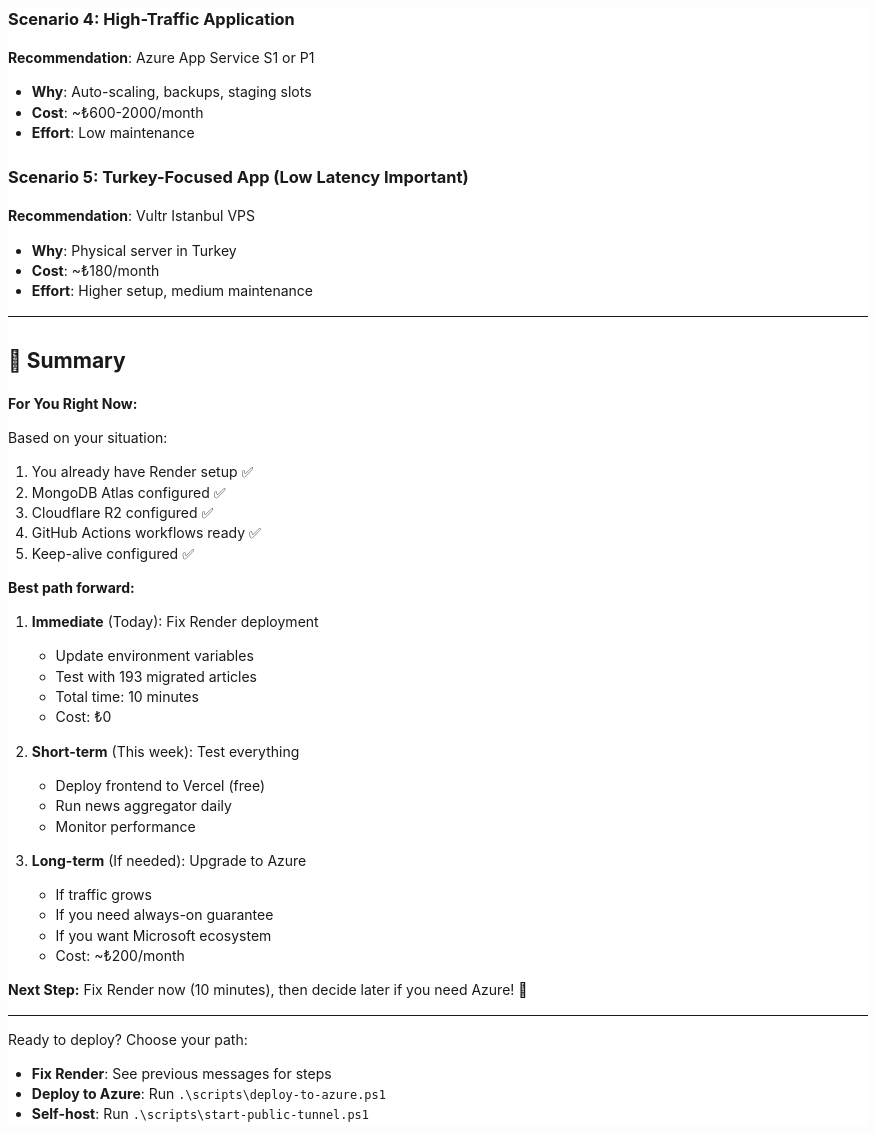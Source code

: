 ### Scenario 4: High-Traffic Application
**Recommendation**: Azure App Service S1 or P1
- **Why**: Auto-scaling, backups, staging slots
- **Cost**: ~₺600-2000/month
- **Effort**: Low maintenance

### Scenario 5: Turkey-Focused App (Low Latency Important)
**Recommendation**: Vultr Istanbul VPS
- **Why**: Physical server in Turkey
- **Cost**: ~₺180/month
- **Effort**: Higher setup, medium maintenance

---

## 📝 Summary

**For You Right Now:**

Based on your situation:
1. You already have Render setup ✅
2. MongoDB Atlas configured ✅
3. Cloudflare R2 configured ✅
4. GitHub Actions workflows ready ✅
5. Keep-alive configured ✅

**Best path forward:**

1. **Immediate** (Today): Fix Render deployment
   - Update environment variables
   - Test with 193 migrated articles
   - Total time: 10 minutes
   - Cost: ₺0

2. **Short-term** (This week): Test everything
   - Deploy frontend to Vercel (free)
   - Run news aggregator daily
   - Monitor performance

3. **Long-term** (If needed): Upgrade to Azure
   - If traffic grows
   - If you need always-on guarantee
   - If you want Microsoft ecosystem
   - Cost: ~₺200/month

**Next Step:** 
Fix Render now (10 minutes), then decide later if you need Azure! 🚀

---

Ready to deploy? Choose your path:
- **Fix Render**: See previous messages for steps
- **Deploy to Azure**: Run `.\scripts\deploy-to-azure.ps1`
- **Self-host**: Run `.\scripts\start-public-tunnel.ps1`
